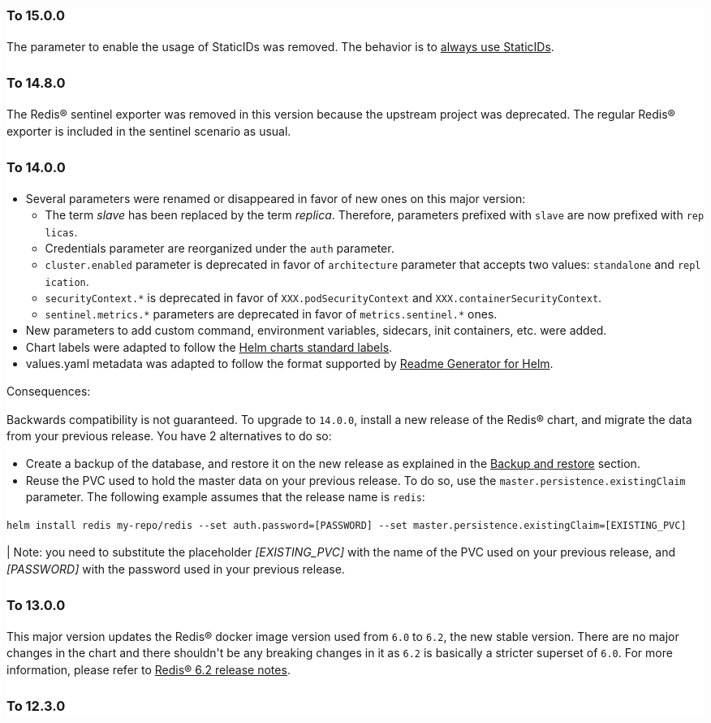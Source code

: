 ### To 15.0.0

The parameter to enable the usage of StaticIDs was removed. The behavior is to [always use StaticIDs](https://github.com/bitnami/charts/pull/7278).

### To 14.8.0

The Redis&reg; sentinel exporter was removed in this version because the upstream project was deprecated. The regular Redis&reg; exporter is included in the sentinel scenario as usual.

### To 14.0.0

- Several parameters were renamed or disappeared in favor of new ones on this major version:
  - The term *slave* has been replaced by the term *replica*. Therefore, parameters prefixed with `slave` are now prefixed with `replicas`.
  - Credentials parameter are reorganized under the `auth` parameter.
  - `cluster.enabled` parameter is deprecated in favor of `architecture` parameter that accepts two values: `standalone` and `replication`.
  - `securityContext.*` is deprecated in favor of `XXX.podSecurityContext` and `XXX.containerSecurityContext`.
  - `sentinel.metrics.*` parameters are deprecated in favor of `metrics.sentinel.*` ones.
- New parameters to add custom command, environment variables, sidecars, init containers, etc. were added.
- Chart labels were adapted to follow the [Helm charts standard labels](https://helm.sh/docs/chart_best_practices/labels/#standard-labels).
- values.yaml metadata was adapted to follow the format supported by [Readme Generator for Helm](https://github.com/bitnami-labs/readme-generator-for-helm).

Consequences:

Backwards compatibility is not guaranteed. To upgrade to `14.0.0`, install a new release of the Redis&reg; chart, and migrate the data from your previous release. You have 2 alternatives to do so:

- Create a backup of the database, and restore it on the new release as explained in the [Backup and restore](#backup-and-restore) section.
- Reuse the PVC used to hold the master data on your previous release. To do so, use the `master.persistence.existingClaim` parameter. The following example assumes that the release name is `redis`:

```console
helm install redis my-repo/redis --set auth.password=[PASSWORD] --set master.persistence.existingClaim=[EXISTING_PVC]
```

| Note: you need to substitute the placeholder *[EXISTING_PVC]* with the name of the PVC used on your previous release, and *[PASSWORD]* with the password used in your previous release.

### To 13.0.0

This major version updates the Redis&reg; docker image version used from `6.0` to `6.2`, the new stable version. There are no major changes in the chart and there shouldn't be any breaking changes in it as `6.2` is basically a stricter superset of `6.0`. For more information, please refer to [Redis&reg; 6.2 release notes](https://raw.githubusercontent.com/redis/redis/6.2/00-RELEASENOTES).

### To 12.3.0
